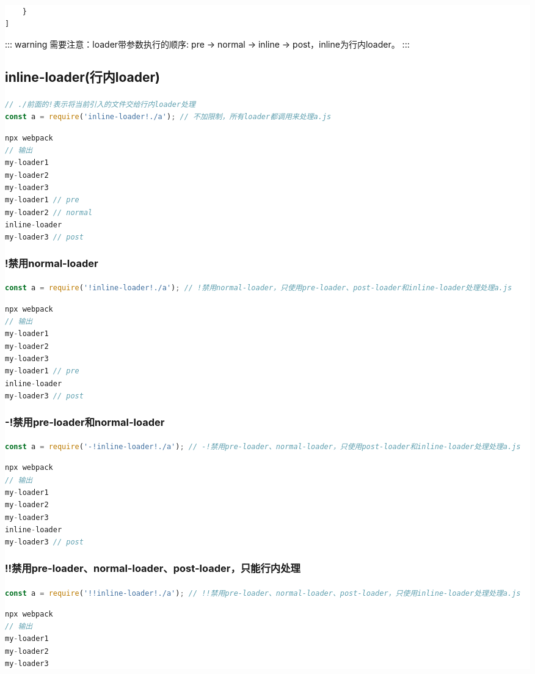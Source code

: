 ```js
    }
]
```
::: warning
需要注意：loader带参数执行的顺序: pre -> normal -> inline -> post，inline为行内loader。
:::

## inline-loader(行内loader)
```js
// ./前面的!表示将当前引入的文件交给行内loader处理
const a = require('inline-loader!./a'); // 不加限制，所有loader都调用来处理a.js
```
```js
npx webpack
// 输出
my-loader1
my-loader2
my-loader3
my-loader1 // pre
my-loader2 // normal
inline-loader
my-loader3 // post
```

### !禁用normal-loader
```js
const a = require('!inline-loader!./a'); // !禁用normal-loader，只使用pre-loader、post-loader和inline-loader处理处理a.js
```
```js
npx webpack
// 输出
my-loader1
my-loader2
my-loader3
my-loader1 // pre
inline-loader
my-loader3 // post
```
### -!禁用pre-loader和normal-loader
```js
const a = require('-!inline-loader!./a'); // -!禁用pre-loader、normal-loader，只使用post-loader和inline-loader处理处理a.js
```
```js
npx webpack
// 输出
my-loader1
my-loader2
my-loader3
inline-loader
my-loader3 // post
```
### !!禁用pre-loader、normal-loader、post-loader，只能行内处理
```js
const a = require('!!inline-loader!./a'); // !!禁用pre-loader、normal-loader、post-loader，只使用inline-loader处理处理a.js
```
```js
npx webpack
// 输出
my-loader1
my-loader2
my-loader3
```